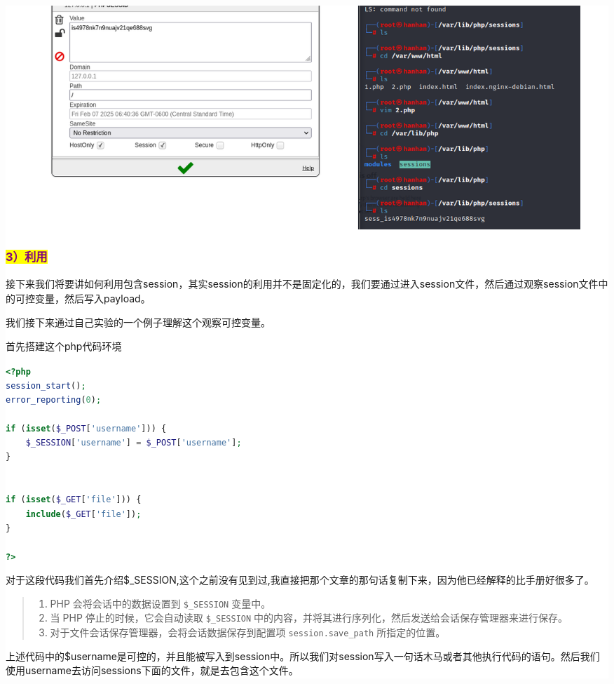 <figure><img src="../.gitbook/assets/image (6) (1).png" alt=""><figcaption></figcaption></figure>

### <mark style="color:purple;background-color:yellow;">3）利用</mark>

接下来我们将要讲如何利用包含session，其实session的利用并不是固定化的，我们要通过进入session文件，然后通过观察session文件中的可控变量，然后写入payload。

我们接下来通过自己实验的一个例子理解这个观察可控变量。

首先搭建这个php代码环境

```php
<?php
session_start();
error_reporting(0);

if (isset($_POST['username'])) {
    $_SESSION['username'] = $_POST['username'];
}


if (isset($_GET['file'])) {
    include($_GET['file']);
}

?>
```

对于这段代码我们首先介绍$\_SESSION,这个之前没有见到过,我直接把那个文章的那句话复制下来，因为他已经解释的比手册好很多了。

> 1. PHP 会将会话中的数据设置到 `$_SESSION` 变量中。
> 2. 当 PHP 停止的时候，它会自动读取 `$_SESSION` 中的内容，并将其进行序列化，然后发送给会话保存管理器来进行保存。
> 3. 对于文件会话保存管理器，会将会话数据保存到配置项 `session.save_path` 所指定的位置。

上述代码中的$username是可控的，并且能被写入到session中。所以我们对session写入一句话木马或者其他执行代码的语句。然后我们使用username去访问sessions下面的文件，就是去包含这个文件。
